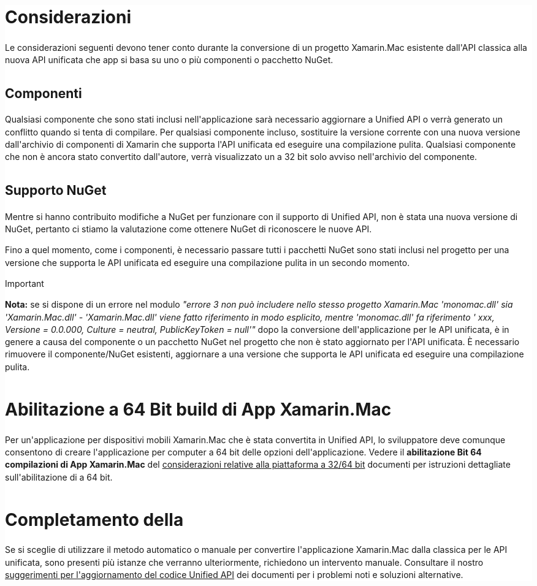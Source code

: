 # <a name="considerations"></a>Considerazioni

Le considerazioni seguenti devono tener conto durante la conversione di un progetto Xamarin.Mac esistente dall'API classica alla nuova API unificata che app si basa su uno o più componenti o pacchetto NuGet. 

## <a name="components"></a>Componenti

Qualsiasi componente che sono stati inclusi nell'applicazione sarà necessario aggiornare a Unified API o verrà generato un conflitto quando si tenta di compilare. Per qualsiasi componente incluso, sostituire la versione corrente con una nuova versione dall'archivio di componenti di Xamarin che supporta l'API unificata ed eseguire una compilazione pulita. Qualsiasi componente che non è ancora stato convertito dall'autore, verrà visualizzato un a 32 bit solo avviso nell'archivio del componente.


## <a name="nuget-support"></a>Supporto NuGet

Mentre si hanno contribuito modifiche a NuGet per funzionare con il supporto di Unified API, non è stata una nuova versione di NuGet, pertanto ci stiamo la valutazione come ottenere NuGet di riconoscere le nuove API. 

Fino a quel momento, come i componenti, è necessario passare tutti i pacchetti NuGet sono stati inclusi nel progetto per una versione che supporta le API unificata ed eseguire una compilazione pulita in un secondo momento.

> [!IMPORTANT]
> **Nota:** se si dispone di un errore nel modulo _"errore 3 non può includere nello stesso progetto Xamarin.Mac 'monomac.dll' sia 'Xamarin.Mac.dll' - 'Xamarin.Mac.dll' viene fatto riferimento in modo esplicito, mentre 'monomac.dll' fa riferimento ' xxx, Versione = 0.0.000, Culture = neutral, PublicKeyToken = null'"_ dopo la conversione dell'applicazione per le API unificata, è in genere a causa del componente o un pacchetto NuGet nel progetto che non è stato aggiornato per l'API unificata. È necessario rimuovere il componente/NuGet esistenti, aggiornare a una versione che supporta le API unificata ed eseguire una compilazione pulita.




# <a name="enabling-64-bit-builds-of-xamarinmac-apps"></a>Abilitazione a 64 Bit build di App Xamarin.Mac

Per un'applicazione per dispositivi mobili Xamarin.Mac che è stata convertita in Unified API, lo sviluppatore deve comunque consentono di creare l'applicazione per computer a 64 bit delle opzioni dell'applicazione. Vedere il **abilitazione Bit 64 compilazioni di App Xamarin.Mac** del [considerazioni relative alla piattaforma a 32/64 bit](~/cross-platform/macios/32-and-64.md) documenti per istruzioni dettagliate sull'abilitazione di a 64 bit.
    
# <a name="finishing-up"></a>Completamento della

Se si sceglie di utilizzare il metodo automatico o manuale per convertire l'applicazione Xamarin.Mac dalla classica per le API unificata, sono presenti più istanze che verranno ulteriormente, richiedono un intervento manuale. Consultare il nostro [suggerimenti per l'aggiornamento del codice Unified API](~/cross-platform/macios/unified/updating-tips.md) dei documenti per i problemi noti e soluzioni alternative.
